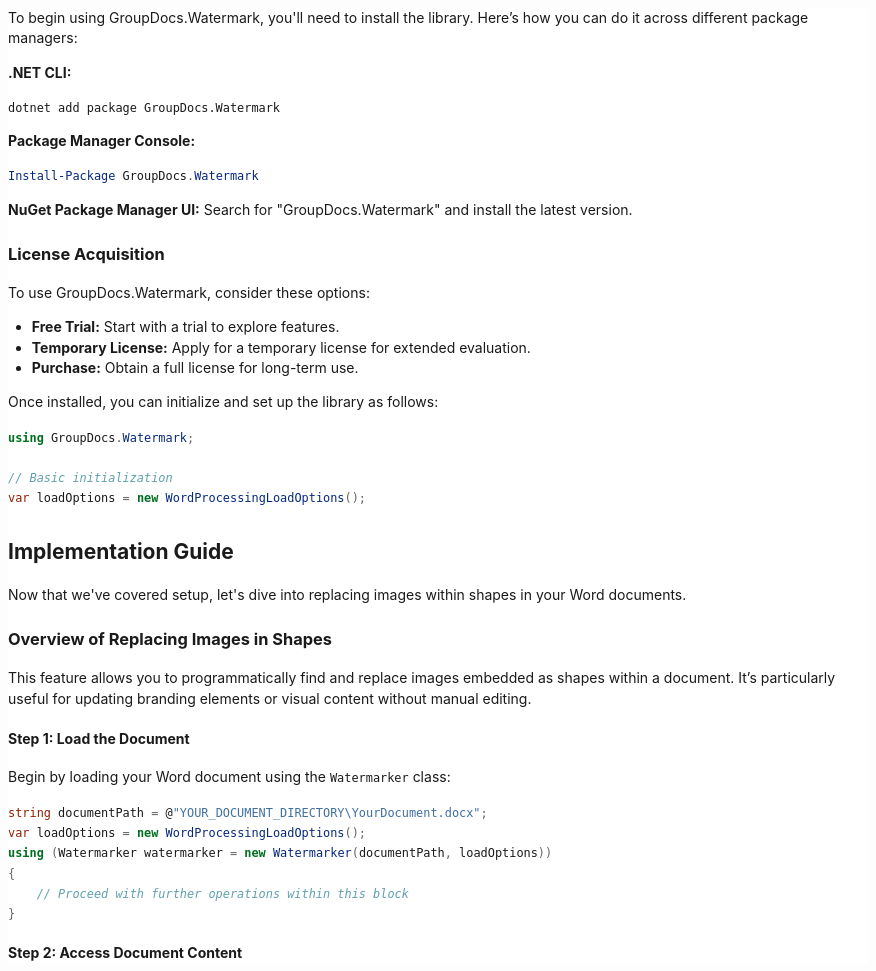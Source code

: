 To begin using GroupDocs.Watermark, you'll need to install the library. Here’s how you can do it across different package managers:

**.NET CLI:**
```bash
dotnet add package GroupDocs.Watermark
```

**Package Manager Console:**
```powershell
Install-Package GroupDocs.Watermark
```

**NuGet Package Manager UI:**
Search for "GroupDocs.Watermark" and install the latest version.

### License Acquisition

To use GroupDocs.Watermark, consider these options:
- **Free Trial:** Start with a trial to explore features.
- **Temporary License:** Apply for a temporary license for extended evaluation.
- **Purchase:** Obtain a full license for long-term use.

Once installed, you can initialize and set up the library as follows:

```csharp
using GroupDocs.Watermark;

// Basic initialization
var loadOptions = new WordProcessingLoadOptions();
```

## Implementation Guide

Now that we've covered setup, let's dive into replacing images within shapes in your Word documents.

### Overview of Replacing Images in Shapes

This feature allows you to programmatically find and replace images embedded as shapes within a document. It’s particularly useful for updating branding elements or visual content without manual editing.

#### Step 1: Load the Document

Begin by loading your Word document using the `Watermarker` class:

```csharp
string documentPath = @"YOUR_DOCUMENT_DIRECTORY\YourDocument.docx";
var loadOptions = new WordProcessingLoadOptions();
using (Watermarker watermarker = new Watermarker(documentPath, loadOptions))
{
    // Proceed with further operations within this block
}
```

#### Step 2: Access Document Content
